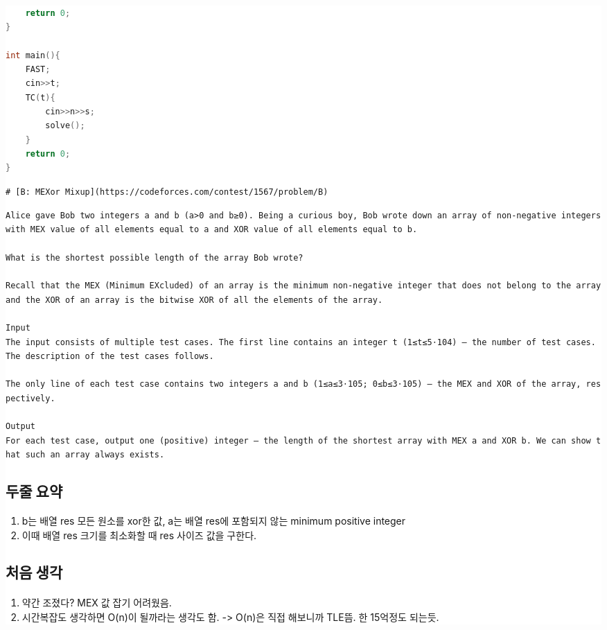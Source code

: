 ```c++
    return 0;
}

int main(){
    FAST;
    cin>>t;
    TC(t){
        cin>>n>>s;
        solve();
    }
    return 0;
}
```



```
# [B: MEXor Mixup](https://codeforces.com/contest/1567/problem/B)
```

```
Alice gave Bob two integers a and b (a>0 and b≥0). Being a curious boy, Bob wrote down an array of non-negative integers with MEX value of all elements equal to a and XOR value of all elements equal to b.

What is the shortest possible length of the array Bob wrote?

Recall that the MEX (Minimum EXcluded) of an array is the minimum non-negative integer that does not belong to the array and the XOR of an array is the bitwise XOR of all the elements of the array.

Input
The input consists of multiple test cases. The first line contains an integer t (1≤t≤5⋅104) — the number of test cases. The description of the test cases follows.

The only line of each test case contains two integers a and b (1≤a≤3⋅105; 0≤b≤3⋅105) — the MEX and XOR of the array, respectively.

Output
For each test case, output one (positive) integer — the length of the shortest array with MEX a and XOR b. We can show that such an array always exists.
```

## 두줄 요약

1. b는 배열 res 모든 원소를 xor한 값, a는 배열 res에 포함되지 않는 minimum positive integer
2. 이때 배열 res 크기를 최소화할 때 res 사이즈 값을 구한다.



## 처음 생각

1. 약간 조졌다? MEX 값 잡기 어려웠음.
2. 시간복잡도 생각하면 O(n)이 될까라는 생각도 함. -> O(n)은 직접 해보니까 TLE뜸.  한 15억정도 되는듯.
